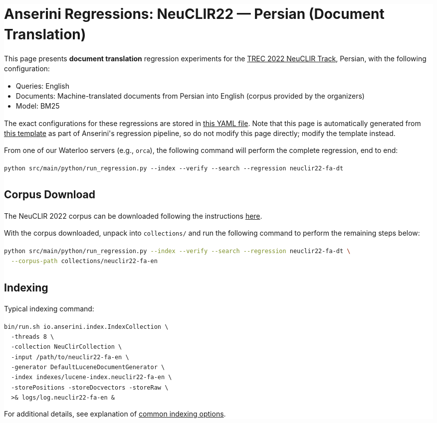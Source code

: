 # Anserini Regressions: NeuCLIR22 &mdash; Persian (Document Translation)

This page presents **document translation** regression experiments for the [TREC 2022 NeuCLIR Track](https://neuclir.github.io/), Persian, with the following configuration:

+ Queries: English
+ Documents: Machine-translated documents from Persian into English (corpus provided by the organizers)
+ Model: BM25

The exact configurations for these regressions are stored in [this YAML file](../../src/main/resources/regression/neuclir22-fa-dt.yaml).
Note that this page is automatically generated from [this template](../../src/main/resources/docgen/templates/neuclir22-fa-dt.template) as part of Anserini's regression pipeline, so do not modify this page directly; modify the template instead.

From one of our Waterloo servers (e.g., `orca`), the following command will perform the complete regression, end to end:

```
python src/main/python/run_regression.py --index --verify --search --regression neuclir22-fa-dt
```

## Corpus Download

The NeuCLIR 2022 corpus can be downloaded following the instructions [here](https://neuclir.github.io/).

With the corpus downloaded, unpack into `collections/` and run the following command to perform the remaining steps below:

```bash
python src/main/python/run_regression.py --index --verify --search --regression neuclir22-fa-dt \
  --corpus-path collections/neuclir22-fa-en
```

## Indexing

Typical indexing command:

```
bin/run.sh io.anserini.index.IndexCollection \
  -threads 8 \
  -collection NeuClirCollection \
  -input /path/to/neuclir22-fa-en \
  -generator DefaultLuceneDocumentGenerator \
  -index indexes/lucene-index.neuclir22-fa-en \
  -storePositions -storeDocvectors -storeRaw \
  >& logs/log.neuclir22-fa-en &
```

For additional details, see explanation of [common indexing options](../../docs/common-indexing-options.md).
